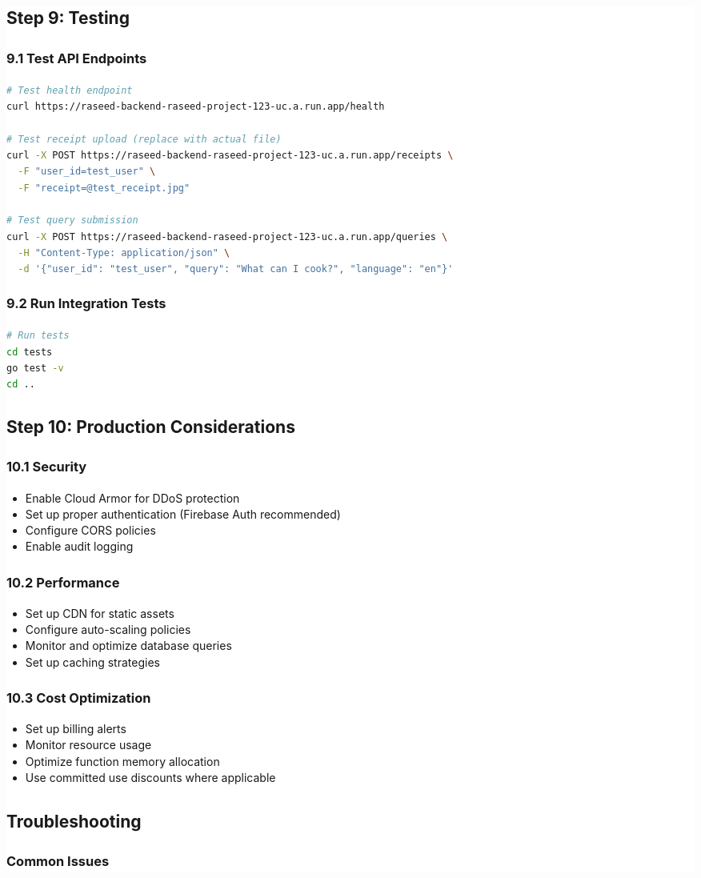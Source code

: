 ## Step 9: Testing

### 9.1 Test API Endpoints
```bash
# Test health endpoint
curl https://raseed-backend-raseed-project-123-uc.a.run.app/health

# Test receipt upload (replace with actual file)
curl -X POST https://raseed-backend-raseed-project-123-uc.a.run.app/receipts \
  -F "user_id=test_user" \
  -F "receipt=@test_receipt.jpg"

# Test query submission
curl -X POST https://raseed-backend-raseed-project-123-uc.a.run.app/queries \
  -H "Content-Type: application/json" \
  -d '{"user_id": "test_user", "query": "What can I cook?", "language": "en"}'
```

### 9.2 Run Integration Tests
```bash
# Run tests
cd tests
go test -v
cd ..
```

## Step 10: Production Considerations

### 10.1 Security
- Enable Cloud Armor for DDoS protection
- Set up proper authentication (Firebase Auth recommended)
- Configure CORS policies
- Enable audit logging

### 10.2 Performance
- Set up CDN for static assets
- Configure auto-scaling policies
- Monitor and optimize database queries
- Set up caching strategies

### 10.3 Cost Optimization
- Set up billing alerts
- Monitor resource usage
- Optimize function memory allocation
- Use committed use discounts where applicable

## Troubleshooting

### Common Issues
